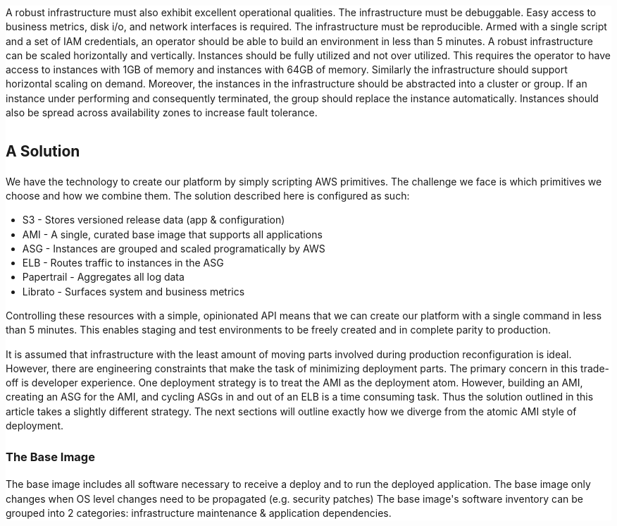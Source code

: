 A robust infrastructure must also exhibit excellent operational
qualities. The infrastructure must be debuggable. Easy access to
business metrics, disk i/o, and network interfaces is required. The
infrastructure must be reproducible. Armed with a single script and a
set of IAM credentials, an operator should be able to build an
environment in less than 5 minutes. A robust infrastructure can be
scaled horizontally and vertically. Instances should be fully utilized
and not over utilized. This requires the operator to have access to
instances with 1GB of memory and instances with 64GB of memory.
Similarly the infrastructure should support horizontal scaling on
demand. Moreover, the instances in the infrastructure should be
abstracted into a cluster or group. If an instance under performing and
consequently terminated, the group should replace the instance
automatically. Instances should also be spread across availability zones
to increase fault tolerance.

## A Solution

We have the technology to create our platform by simply scripting AWS
primitives. The challenge we face is which primitives we choose and how
we combine them. The solution described here is configured as such:

* S3 - Stores versioned release data (app & configuration)
* AMI - A single, curated base image that supports all applications
* ASG - Instances are grouped and scaled programatically by AWS
* ELB - Routes traffic to instances in the ASG
* Papertrail - Aggregates all log data
* Librato - Surfaces system and business metrics

Controlling these resources with a simple, opinionated API means that we
can create our platform with a single command in less than 5 minutes.
This enables staging and test environments to be freely created and in
complete parity to production.

It is assumed that infrastructure with the least amount of moving parts
involved during production reconfiguration is ideal. However, there are
engineering constraints that make the task of minimizing deployment
parts. The primary concern in this trade-off is developer experience.
One deployment strategy is to treat the AMI as the deployment atom.
However, building an AMI, creating an ASG for the AMI, and cycling ASGs
in and out of an ELB is a time consuming task. Thus the solution
outlined in this article takes a slightly different strategy. The next
sections will outline exactly how we diverge from the atomic AMI style
of deployment.

### The Base Image

The base image includes all software necessary to receive a deploy and
to run the deployed application. The base image only changes when OS
level changes need to be propagated (e.g. security patches) The base
image's software inventory can be grouped into 2 categories:
infrastructure maintenance & application dependencies.
